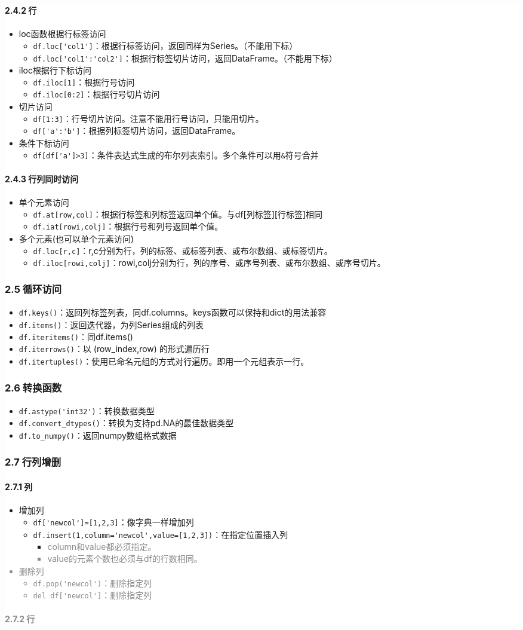 #### 2.4.2 行

+ loc函数根据行标签访问
    + `df.loc['col1']`：根据行标签访问，返回同样为Series。（不能用下标）
    + `df.loc['col1':'col2']`：根据行标签切片访问，返回DataFrame。（不能用下标）
+ iloc根据行下标访问
    + `df.iloc[1]`：根据行号访问
    + `df.iloc[0:2]`：根据行号切片访问
+ 切片访问
   - `df[1:3]`：行号切片访问。注意不能用行号访问，只能用切片。
   - `df['a':'b']`：根据列标签切片访问，返回DataFrame。
+ 条件下标访问 
	+ `df[df['a']>3]`：条件表达式生成的布尔列表索引。多个条件可以用`&`符号合并

#### 2.4.3 行列同时访问

+ 单个元素访问
	+ `df.at[row,col]`：根据行标签和列标签返回单个值。与df[列标签][行标签]相同
	+ `df.iat[rowi,colj]`：根据行号和列号返回单个值。
+ 多个元素(也可以单个元素访问)
    + `df.loc[r,c]`：r,c分别为行，列的标签、或标签列表、或布尔数组、或标签切片。
    + `df.iloc[rowi,colj]`：rowi,colj分别为行，列的序号、或序号列表、或布尔数组、或序号切片。

### 2.5 循环访问

+ `df.keys()`：返回列标签列表，同df.columns。keys函数可以保持和dict的用法兼容
+ `df.items()`：返回迭代器，为列Series组成的列表
+ `df.iteritems()`：同df.items()
+ `df.iterrows()`：以 (row_index,row) 的形式遍历行
+ `df.itertuples()`：使用已命名元组的方式对行遍历。即用一个元组表示一行。

### 2.6 转换函数

+ `df.astype('int32')`：转换数据类型
+ `df.convert_dtypes()`：转换为支持pd.NA的最佳数据类型
+ `df.to_numpy()`：返回numpy数组格式数据


### 2.7 行列增删

#### 2.7.1 列

+ 增加列
    + `df['newcol']=[1,2,3]`：像字典一样增加列
    + `df.insert(1,column='newcol',value=[1,2,3])`：在指定位置插入列
        + <font color=#888>column和value都必须指定。
        + <font color=#888>value的元素个数也必须与df的行数相同。
+ 删除列
    + `df.pop('newcol')`：删除指定列
    + `del df['newcol']`：删除指定列

#### 2.7.2 行
